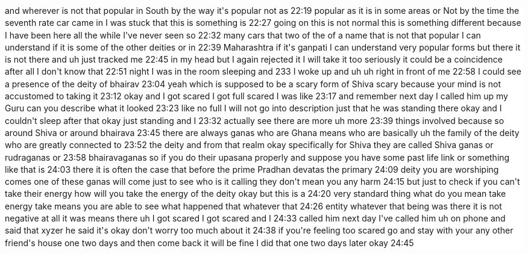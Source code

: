 and wherever is not that popular in South by the way it's popular not as
22:19
popular as it is in some areas or Not by the time the seventh rate car came in I was stuck that this is something is
22:27
going on this is not normal this is something different because I have been here all the while I've never seen so
22:32
many cars that two of the of a name that is not that popular I can understand if it is some of the other deities or in
22:39
Maharashtra if it's ganpati I can understand very popular forms but there it is not there and uh just tracked me
22:45
in my head but I again rejected it I will take it too seriously it could be a coincidence after all I don't know that
22:51
night I was in the room sleeping and 233 I woke up and uh uh right in front of me
22:58
I could see a presence of the deity of bhairav
23:04
yeah which is supposed to be a scary form of Shiva scary because your mind is not accustomed to taking it
23:12
okay and I got scared I got full scared I was like
23:17
and remember next day I called him up my Guru can you describe what it looked
23:23
like no full I will not go into description just that he was standing there okay and I couldn't sleep after that okay just standing and I
23:32
actually see there are more uh more
23:39
things involved because so around Shiva or around bhairava
23:45
there are always ganas who are Ghana means who are basically uh the family of the deity who are greatly connected to
23:52
the deity and from that realm okay specifically for Shiva they are called Shiva ganas or rudraganas or
23:58
bhairavaganas so if you do their upasana properly and suppose you have some past life link or something like that is
24:03
there it is often the case that before the prime Pradhan devatas the primary
24:09
deity you are worshiping comes one of these ganas will come just to see who is it calling they don't mean you any harm
24:15
but just to check if you can't take their energy how will you take the energy of the deity okay but this is a
24:20
very standard thing what do you mean take energy take means you are able to see what happened that whatever that
24:26
entity whatever that being was there it is not negative at all it was means there uh I got scared I got scared and I
24:33
called him next day I've called him uh on phone and said that xyzer he said it's okay don't worry too much about it
24:38
if you're feeling too scared go and stay with your any other friend's house one two days and then come back it will be fine I did that one two days later okay
24:45